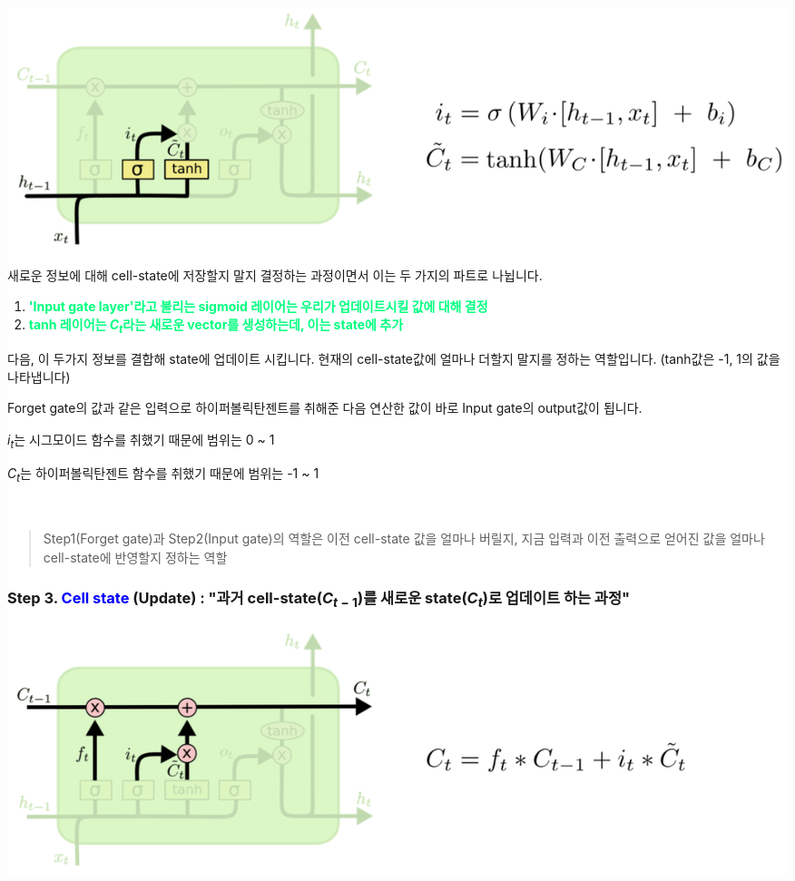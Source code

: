 ![i-g](/img/LSTM/image21.png)

새로운 정보에 대해 cell-state에 저장할지 말지 결정하는 과정이면서 이는 두 가지의 파트로 나뉩니다.
1. **<font color = 'SpringGreen'>'Input gate layer'라고 불리는 sigmoid 레이어는 우리가 업데이트시킬 값에 대해 결정</font>**
2. **<font color = 'SpringGreen'>tanh 레이어는 $C_t$라는 새로운 vector를 생성하는데, 이는 state에 추가</font>**


다음, 이 두가지 정보를 결합해 state에 업데이트 시킵니다. 
현재의 cell-state값에 얼마나 더할지 말지를 정하는 역할입니다. (tanh값은 -1, 1의 값을 나타냅니다)

Forget gate의 값과 같은 입력으로 하이퍼볼릭탄젠트를 취해준 다음 연산한 값이 바로 Input gate의 output값이 됩니다.

$i_t$는 시그모이드 함수를 취했기 때문에 범위는 0 ~ 1

$C_t$는 하이퍼볼릭탄젠트 함수를 취했기 때문에 범위는 -1 ~ 1

<br>

> Step1(Forget gate)과 Step2(Input gate)의 역할은 이전 cell-state 값을 얼마나 버릴지, 지금 입력과 이전 출력으로 얻어진 값을 얼마나 cell-state에 반영할지 정하는 역할


### Step 3. **<font color = 'Blue'>Cell state</font>** (Update) : "과거 cell-state($C_{t-1}$)를 새로운 state($C_t$)로 업데이트 하는 과정"

![c-s](/img/LSTM/image22.png)
